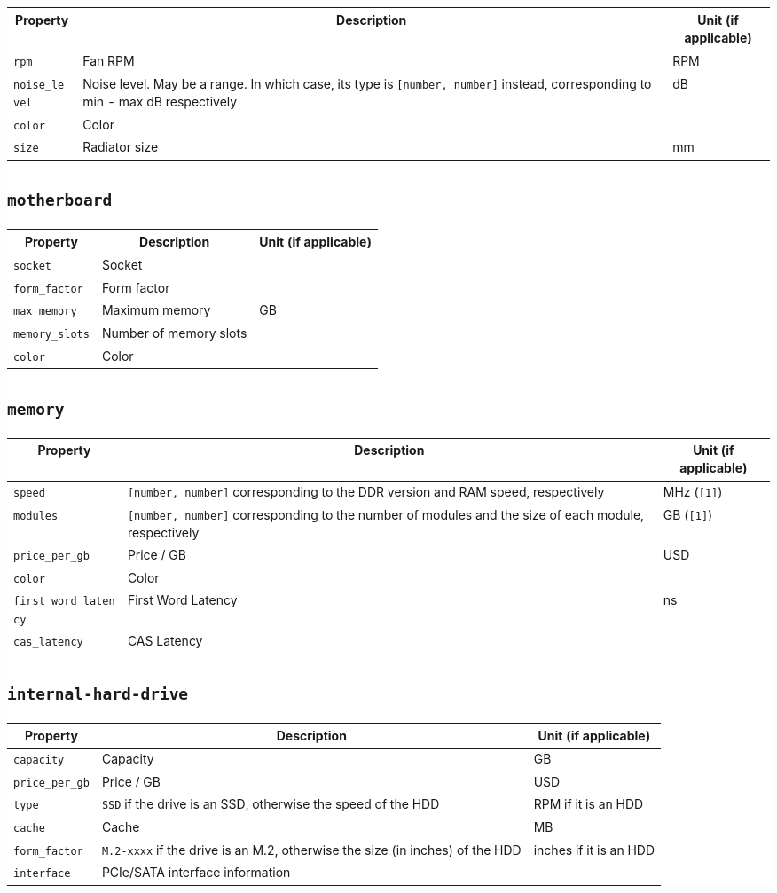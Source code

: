| Property      | Description                                                                                                                    | Unit (if applicable) |
| ------------- | ------------------------------------------------------------------------------------------------------------------------------ | -------------------- |
| `rpm`         | Fan RPM                                                                                                                        | RPM                  |
| `noise_level` | Noise level. May be a range. In which case, its type is `[number, number]` instead, corresponding to min - max dB respectively | dB                   |
| `color`       | Color                                                                                                                          |                      |
| `size`        | Radiator size                                                                                                                  | mm                   |

## `motherboard`

| Property       | Description            | Unit (if applicable) |
| -------------- | ---------------------- | -------------------- |
| `socket`       | Socket                 |                      |
| `form_factor`  | Form factor            |                      |
| `max_memory`   | Maximum memory         | GB                   |
| `memory_slots` | Number of memory slots |                      |
| `color`        | Color                  |                      |

## `memory`

| Property             | Description                                                                                         | Unit (if applicable) |
| -------------------- | --------------------------------------------------------------------------------------------------- | -------------------- |
| `speed`              | `[number, number]` corresponding to the DDR version and RAM speed, respectively                     | MHz (`[1]`)          |
| `modules`            | `[number, number]` corresponding to the number of modules and the size of each module, respectively | GB (`[1]`)           |
| `price_per_gb`       | Price / GB                                                                                          | USD                  |
| `color`              | Color                                                                                               |                      |
| `first_word_latency` | First Word Latency                                                                                  | ns                   |
| `cas_latency`        | CAS Latency                                                                                         |                      |

## `internal-hard-drive`

| Property       | Description                                                                  | Unit (if applicable)   |
| -------------- | ---------------------------------------------------------------------------- | ---------------------- |
| `capacity`     | Capacity                                                                     | GB                     |
| `price_per_gb` | Price / GB                                                                   | USD                    |
| `type`         | `SSD` if the drive is an SSD, otherwise the speed of the HDD                 | RPM if it is an HDD    |
| `cache`        | Cache                                                                        | MB                     |
| `form_factor`  | `M.2-xxxx` if the drive is an M.2, otherwise the size (in inches) of the HDD | inches if it is an HDD |
| `interface`    | PCIe/SATA interface information                                              |                        |
